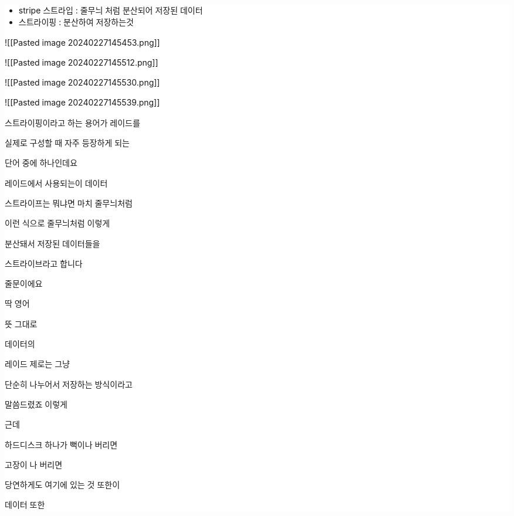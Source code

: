 
- stripe 스트라입 : 줄무늬 처럼 분산되어 저장된 데이터
- 스트라이핑 : 분산하여 저장하는것


![[Pasted image 20240227145453.png]]





![[Pasted image 20240227145512.png]]




![[Pasted image 20240227145530.png]]




![[Pasted image 20240227145539.png]]

스트라이핑이라고 하는 용어가 레이드를

실제로 구성할 때 자주 등장하게 되는

단어 중에 하나인데요

레이드에서 사용되는이 데이터

스트라이프는 뭐냐면 마치 줄무늬처럼

이런 식으로 줄무늬처럼 이렇게

분산돼서 저장된 데이터들을

스트라이브라고 합니다

줄문이에요

딱 영어

뜻 그대로

데이터의






레이드 제로는 그냥

단순히 나누어서 저장하는 방식이라고

말씀드렸죠 이렇게

근데

하드디스크 하나가 뻑이나 버리면

고장이 나 버리면

당연하게도 여기에 있는 것 또한이

데이터 또한
